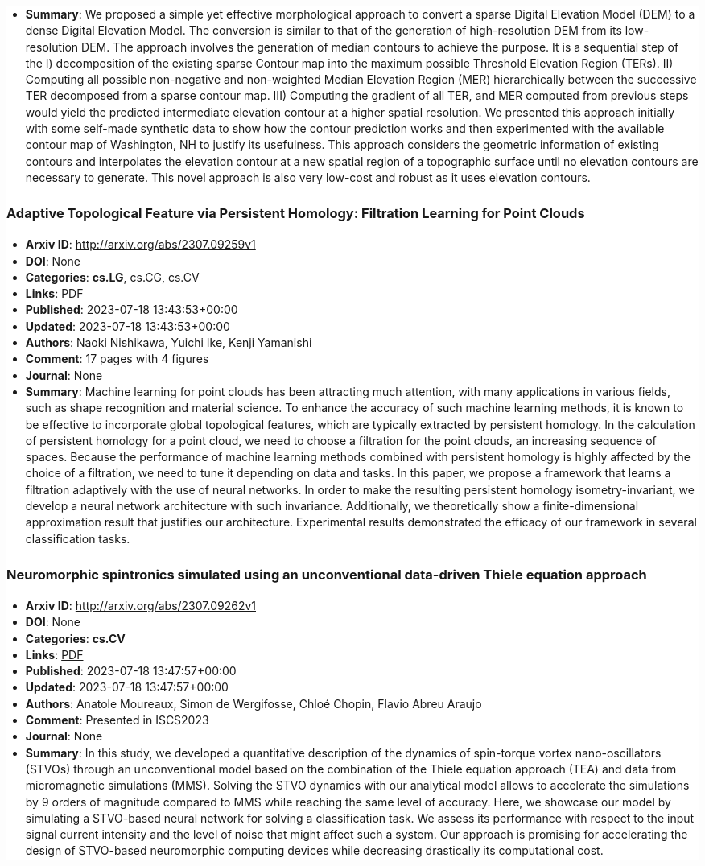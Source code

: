 - **Summary**: We proposed a simple yet effective morphological approach to convert a sparse Digital Elevation Model (DEM) to a dense Digital Elevation Model. The conversion is similar to that of the generation of high-resolution DEM from its low-resolution DEM. The approach involves the generation of median contours to achieve the purpose. It is a sequential step of the I) decomposition of the existing sparse Contour map into the maximum possible Threshold Elevation Region (TERs). II) Computing all possible non-negative and non-weighted Median Elevation Region (MER) hierarchically between the successive TER decomposed from a sparse contour map. III) Computing the gradient of all TER, and MER computed from previous steps would yield the predicted intermediate elevation contour at a higher spatial resolution. We presented this approach initially with some self-made synthetic data to show how the contour prediction works and then experimented with the available contour map of Washington, NH to justify its usefulness. This approach considers the geometric information of existing contours and interpolates the elevation contour at a new spatial region of a topographic surface until no elevation contours are necessary to generate. This novel approach is also very low-cost and robust as it uses elevation contours.



### Adaptive Topological Feature via Persistent Homology: Filtration Learning for Point Clouds
- **Arxiv ID**: http://arxiv.org/abs/2307.09259v1
- **DOI**: None
- **Categories**: **cs.LG**, cs.CG, cs.CV
- **Links**: [PDF](http://arxiv.org/pdf/2307.09259v1)
- **Published**: 2023-07-18 13:43:53+00:00
- **Updated**: 2023-07-18 13:43:53+00:00
- **Authors**: Naoki Nishikawa, Yuichi Ike, Kenji Yamanishi
- **Comment**: 17 pages with 4 figures
- **Journal**: None
- **Summary**: Machine learning for point clouds has been attracting much attention, with many applications in various fields, such as shape recognition and material science. To enhance the accuracy of such machine learning methods, it is known to be effective to incorporate global topological features, which are typically extracted by persistent homology. In the calculation of persistent homology for a point cloud, we need to choose a filtration for the point clouds, an increasing sequence of spaces. Because the performance of machine learning methods combined with persistent homology is highly affected by the choice of a filtration, we need to tune it depending on data and tasks. In this paper, we propose a framework that learns a filtration adaptively with the use of neural networks. In order to make the resulting persistent homology isometry-invariant, we develop a neural network architecture with such invariance. Additionally, we theoretically show a finite-dimensional approximation result that justifies our architecture. Experimental results demonstrated the efficacy of our framework in several classification tasks.



### Neuromorphic spintronics simulated using an unconventional data-driven Thiele equation approach
- **Arxiv ID**: http://arxiv.org/abs/2307.09262v1
- **DOI**: None
- **Categories**: **cs.CV**
- **Links**: [PDF](http://arxiv.org/pdf/2307.09262v1)
- **Published**: 2023-07-18 13:47:57+00:00
- **Updated**: 2023-07-18 13:47:57+00:00
- **Authors**: Anatole Moureaux, Simon de Wergifosse, Chloé Chopin, Flavio Abreu Araujo
- **Comment**: Presented in ISCS2023
- **Journal**: None
- **Summary**: In this study, we developed a quantitative description of the dynamics of spin-torque vortex nano-oscillators (STVOs) through an unconventional model based on the combination of the Thiele equation approach (TEA) and data from micromagnetic simulations (MMS). Solving the STVO dynamics with our analytical model allows to accelerate the simulations by 9 orders of magnitude compared to MMS while reaching the same level of accuracy. Here, we showcase our model by simulating a STVO-based neural network for solving a classification task. We assess its performance with respect to the input signal current intensity and the level of noise that might affect such a system. Our approach is promising for accelerating the design of STVO-based neuromorphic computing devices while decreasing drastically its computational cost.
